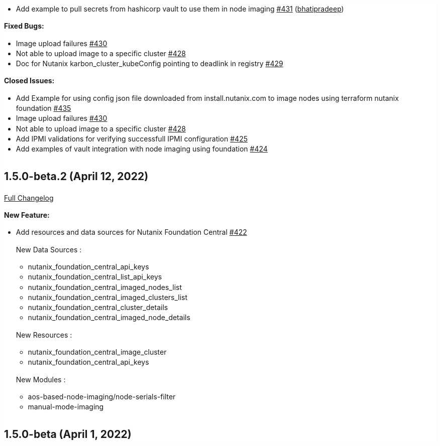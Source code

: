 - Add example to pull secrets from hashicorp vault to use them in node imaging [\#431](https://github.com/nutanix/terraform-provider-nutanix/pull/431) ([bhatipradeep](https://github.com/bhatipradeep))


**Fixed Bugs:**

- Image upload failures [\#430](https://github.com/nutanix/terraform-provider-nutanix/issues/430)
- Not able to upload image to a specific cluster [\#428](https://github.com/nutanix/terraform-provider-nutanix/issues/428)
- Doc for Nutanix karbon_cluster_kubeConfig pointing to deadlink in registry [\#429](https://github.com/nutanix/terraform-provider-nutanix/issues/429)


**Closed Issues:**

- Add Example for using config json file downloaded from install.nutanix.com to image nodes using terraform nutanix foundation [\#435](https://github.com/nutanix/terraform-provider-nutanix/issues/435)
- Image upload failures [\#430](https://github.com/nutanix/terraform-provider-nutanix/issues/430)
- Not able to upload image to a specific cluster [\#428](https://github.com/nutanix/terraform-provider-nutanix/issues/428)
- Add IPMI validations for verifying successfull IPMI configuration [\#425](https://github.com/nutanix/terraform-provider-nutanix/issues/425)
- Add examples of vault integration with node imaging using foundation [\#424](https://github.com/nutanix/terraform-provider-nutanix/issues/424)


## 1.5.0-beta.2 (April 12, 2022)

[Full Changelog](https://github.com/nutanix/terraform-provider-nutanix/compare/v1.5.0-beta...v1.5.0-beta.2)

**New Feature:**

- Add resources and data sources for Nutanix Foundation Central  [\#422](https://github.com/nutanix/terraform-provider-nutanix/pull/422)

    New Data Sources :
    -   nutanix_foundation_central_api_keys
    -   nutanix_foundation_central_list_api_keys
    -   nutanix_foundation_central_imaged_nodes_list
    -   nutanix_foundation_central_imaged_clusters_list
    -   nutanix_foundation_central_cluster_details
    -   nutanix_foundation_central_imaged_node_details

    
    New Resources :
    -   nutanix_foundation_central_image_cluster
    -   nutanix_foundation_central_api_keys

    New Modules : 
    -   aos-based-node-imaging/node-serials-filter
    -   manual-mode-imaging


## 1.5.0-beta (April 1, 2022)
